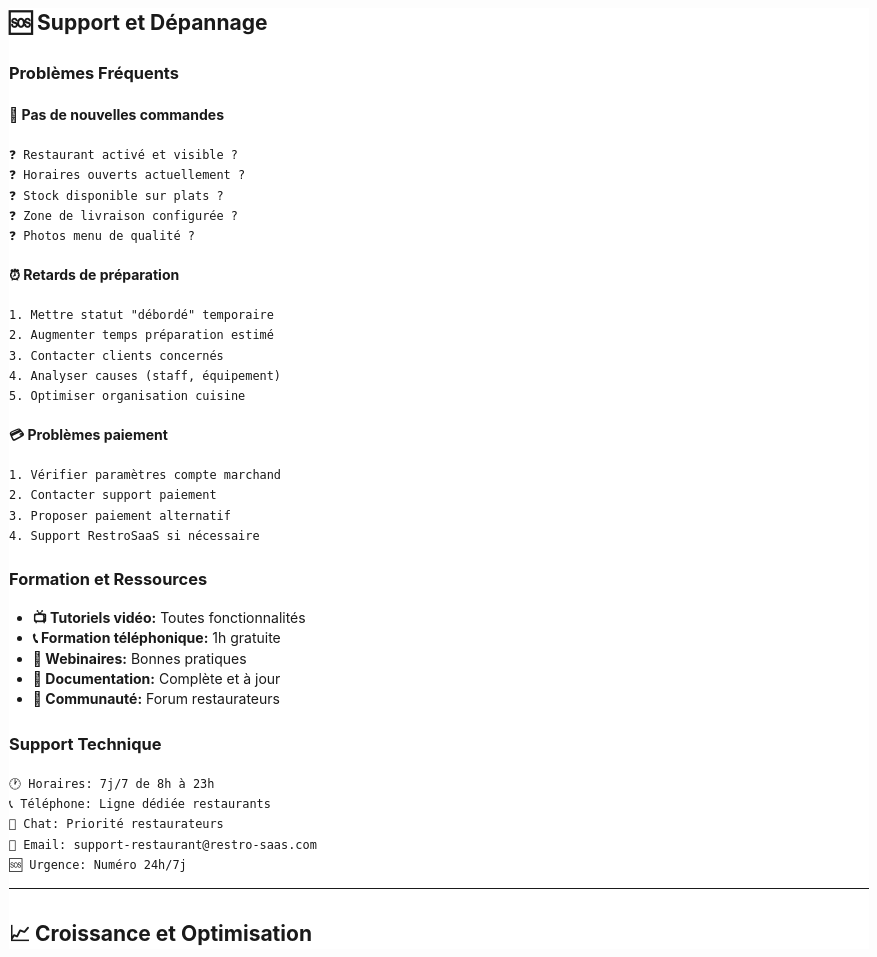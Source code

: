 
## 🆘 **Support et Dépannage**

### **Problèmes Fréquents**

#### **🔴 Pas de nouvelles commandes**
```
❓ Restaurant activé et visible ?
❓ Horaires ouverts actuellement ?
❓ Stock disponible sur plats ?
❓ Zone de livraison configurée ?
❓ Photos menu de qualité ?
```

#### **⏰ Retards de préparation**
```
1. Mettre statut "débordé" temporaire
2. Augmenter temps préparation estimé
3. Contacter clients concernés
4. Analyser causes (staff, équipement)
5. Optimiser organisation cuisine
```

#### **💳 Problèmes paiement**
```
1. Vérifier paramètres compte marchand
2. Contacter support paiement
3. Proposer paiement alternatif
4. Support RestroSaaS si nécessaire
```

### **Formation et Ressources**
- **📺 Tutoriels vidéo:** Toutes fonctionnalités
- **📞 Formation téléphonique:** 1h gratuite
- **👥 Webinaires:** Bonnes pratiques
- **📖 Documentation:** Complète et à jour
- **💬 Communauté:** Forum restaurateurs

### **Support Technique**
```
🕐 Horaires: 7j/7 de 8h à 23h
📞 Téléphone: Ligne dédiée restaurants
💬 Chat: Priorité restaurateurs
📧 Email: support-restaurant@restro-saas.com
🆘 Urgence: Numéro 24h/7j
```

---

## 📈 **Croissance et Optimisation**

